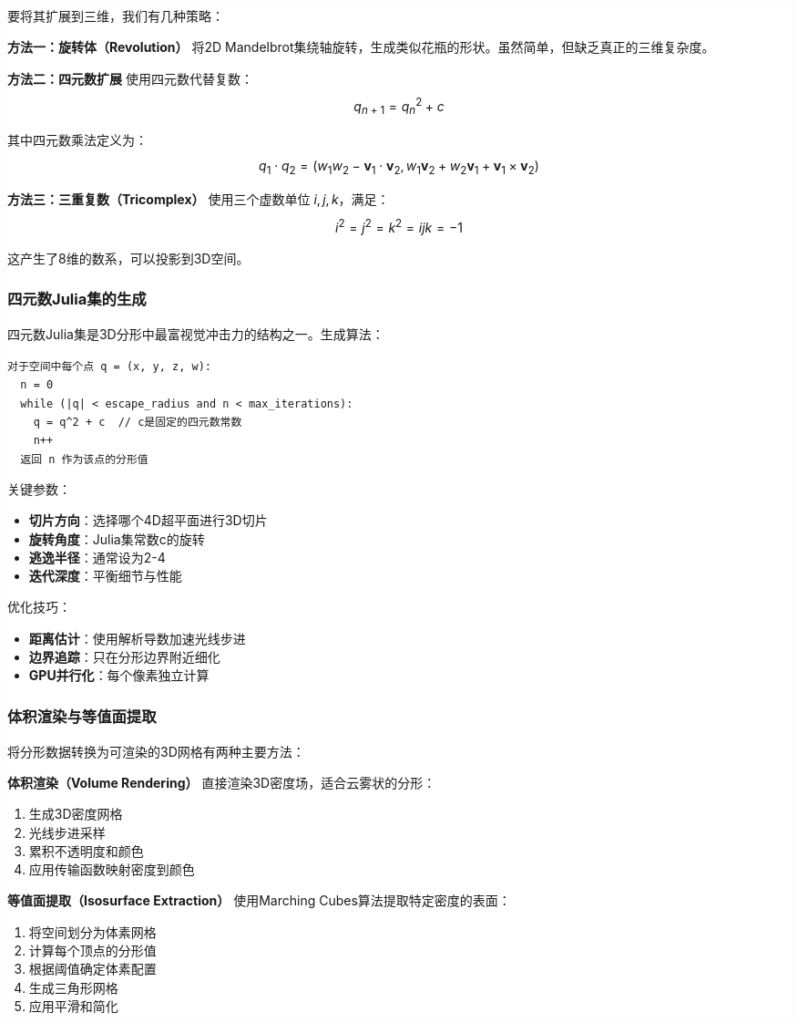 要将其扩展到三维，我们有几种策略：

**方法一：旋转体（Revolution）**
将2D Mandelbrot集绕轴旋转，生成类似花瓶的形状。虽然简单，但缺乏真正的三维复杂度。

**方法二：四元数扩展**
使用四元数代替复数：
$$q_{n+1} = q_n^2 + c$$

其中四元数乘法定义为：
$$q_1 \cdot q_2 = (w_1w_2 - \mathbf{v}_1 \cdot \mathbf{v}_2, w_1\mathbf{v}_2 + w_2\mathbf{v}_1 + \mathbf{v}_1 \times \mathbf{v}_2)$$

**方法三：三重复数（Tricomplex）**
使用三个虚数单位 $i, j, k$，满足：
$$i^2 = j^2 = k^2 = ijk = -1$$

这产生了8维的数系，可以投影到3D空间。

### 四元数Julia集的生成

四元数Julia集是3D分形中最富视觉冲击力的结构之一。生成算法：

```
对于空间中每个点 q = (x, y, z, w):
  n = 0
  while (|q| < escape_radius and n < max_iterations):
    q = q^2 + c  // c是固定的四元数常数
    n++
  返回 n 作为该点的分形值
```

关键参数：
- **切片方向**：选择哪个4D超平面进行3D切片
- **旋转角度**：Julia集常数c的旋转
- **逃逸半径**：通常设为2-4
- **迭代深度**：平衡细节与性能

优化技巧：
- **距离估计**：使用解析导数加速光线步进
- **边界追踪**：只在分形边界附近细化
- **GPU并行化**：每个像素独立计算

### 体积渲染与等值面提取

将分形数据转换为可渲染的3D网格有两种主要方法：

**体积渲染（Volume Rendering）**
直接渲染3D密度场，适合云雾状的分形：
1. 生成3D密度网格
2. 光线步进采样
3. 累积不透明度和颜色
4. 应用传输函数映射密度到颜色

**等值面提取（Isosurface Extraction）**
使用Marching Cubes算法提取特定密度的表面：
1. 将空间划分为体素网格
2. 计算每个顶点的分形值
3. 根据阈值确定体素配置
4. 生成三角形网格
5. 应用平滑和简化
